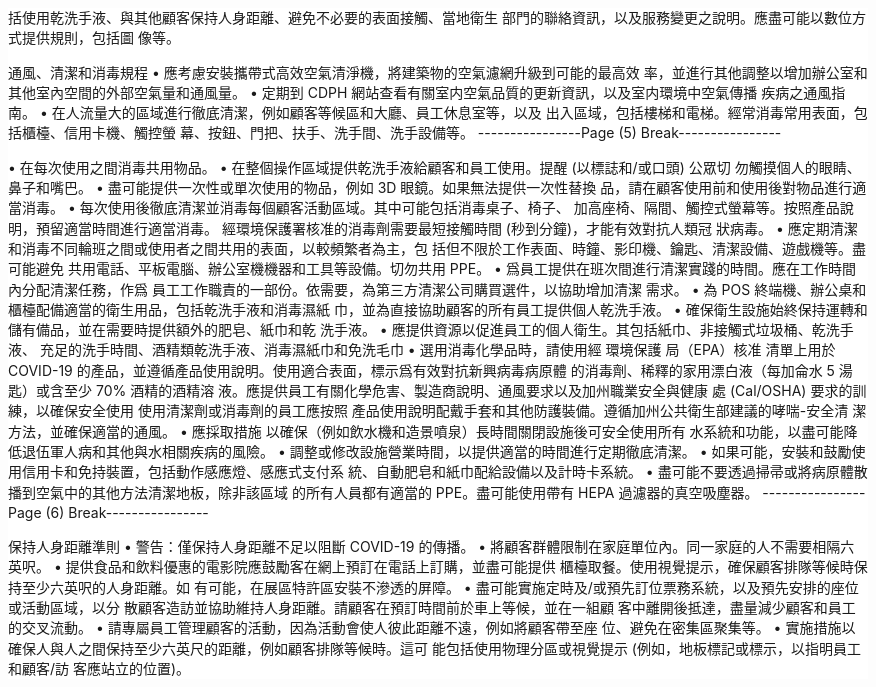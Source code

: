 括使用乾洗手液、與其他顧客保持人身距離、避免不必要的表面接觸、當地衛生
部門的聯絡資訊，以及服務變更之說明。應盡可能以數位方式提供規則，包括圖
像等。 
 
通風、清潔和消毒規程 
• 應考慮安裝攜帶式高效空氣清淨機，將建築物的空氣濾網升級到可能的最高效
率，並進行其他調整以增加辦公室和其他室內空間的外部空氣量和通風量。 
• 定期到 CDPH 網站查看有關室内空氣品質的更新資訊，以及室内環境中空氣傳播
疾病之通風指南。 
• 在人流量大的區域進行徹底清潔，例如顧客等候區和大廳、員工休息室等，以及
出入區域，包括樓梯和電梯。經常消毒常用表面，包括櫃檯、信用卡機、觸控螢
幕、按鈕、門把、扶手、洗手間、洗手設備等。 
----------------Page (5) Break----------------
 
• 在每次使用之間消毒共用物品。 
• 在整個操作區域提供乾洗手液給顧客和員工使用。提醒 (以標誌和/或口頭) 公眾切
勿觸摸個人的眼睛、鼻子和嘴巴。 
• 盡可能提供一次性或單次使用的物品，例如 3D 眼鏡。如果無法提供一次性替換
品，請在顧客使用前和使用後對物品進行適當消毒。 
• 每次使用後徹底清潔並消毒每個顧客活動區域。其中可能包括消毒桌子、椅子、
加高座椅、隔間、觸控式螢幕等。按照產品說明，預留適當時間進行適當消毒。
經環境保護署核准的消毒劑需要最短接觸時間 (秒到分鐘)，才能有效對抗人類冠
狀病毒。 
• 應定期清潔和消毒不同輪班之間或使用者之間共用的表面，以較頻繁者為主，包
括但不限於工作表面、時鐘、影印機、鑰匙、清潔設備、遊戲機等。盡可能避免
共用電話、平板電腦、辦公室機機器和工具等設備。切勿共用 PPE。 
• 爲員工提供在班次間進行清潔實踐的時間。應在工作時間內分配清潔任務，作爲
員工工作職責的一部份。依需要，為第三方清潔公司購買選件，以協助增加清潔
需求。 
• 為 POS 終端機、辦公桌和櫃檯配備適當的衛生用品，包括乾洗手液和消毒濕紙
巾，並為直接協助顧客的所有員工提供個人乾洗手液。 
• 確保衛生設施始終保持運轉和儲有備品，並在需要時提供額外的肥皂、紙巾和乾
洗手液。 
• 應提供資源以促進員工的個人衛生。其包括紙巾、非接觸式垃圾桶、乾洗手液、
充足的洗手時間、酒精類乾洗手液、消毒濕紙巾和免洗毛巾 
• 選用消毒化學品時，請使用經 環境保護 局（EPA）核准 清單上用於 COVID-19 
的產品，並遵循產品使用說明。使用適合表面，標示爲有效對抗新興病毒病原體
的消毒劑、稀釋的家用漂白液（每加侖水 5 湯匙）或含至少 70% 酒精的酒精溶
液。應提供員工有關化學危害、製造商說明、通風要求以及加州職業安全與健康
處 (Cal/OSHA) 要求的訓練，以確保安全使用 使用清潔劑或消毒劑的員工應按照
產品使用說明配戴手套和其他防護裝備。遵循加州公共衛生部建議的哮喘-安全清
潔方法，並確保適當的通風。 
• 應採取措施 以確保（例如飲水機和造景噴泉）長時間關閉設施後可安全使用所有
水系統和功能，以盡可能降低退伍軍人病和其他與水相關疾病的風險。 
• 調整或修改設施營業時間，以提供適當的時間進行定期徹底清潔。 
• 如果可能，安裝和鼓勵使用信用卡和免持裝置，包括動作感應燈、感應式支付系
統、自動肥皂和紙巾配給設備以及計時卡系統。 
• 盡可能不要透過掃帚或將病原體散播到空氣中的其他方法清潔地板，除非該區域
的所有人員都有適當的 PPE。盡可能使用帶有 HEPA 過濾器的真空吸塵器。 
----------------Page (6) Break----------------
 
 保持人身距離準則 
• 警告：僅保持人身距離不足以阻斷 COVID-19 的傳播。 
• 將顧客群體限制在家庭單位內。同一家庭的人不需要相隔六英呎。 
• 提供食品和飲料優惠的電影院應鼓勵客在網上預訂在電話上訂購，並盡可能提供
櫃檯取餐。使用視覺提示，確保顧客排隊等候時保持至少六英呎的人身距離。如
有可能，在展區特許區安裝不滲透的屏障。 
• 盡可能實施定時及/或預先訂位票務系統，以及預先安排的座位或活動區域，以分
散顧客造訪並協助維持人身距離。請顧客在預訂時間前於車上等候，並在一組顧
客中離開後抵達，盡量減少顧客和員工的交叉流動。 
• 請專屬員工管理顧客的活動，因為活動會使人彼此距離不遠，例如將顧客帶至座
位、避免在密集區聚集等。 
• 實施措施以確保人與人之間保持至少六英尺的距離，例如顧客排隊等候時。這可
能包括使用物理分區或視覺提示 (例如，地板標記或標示，以指明員工和顧客/訪
客應站立的位置)。 